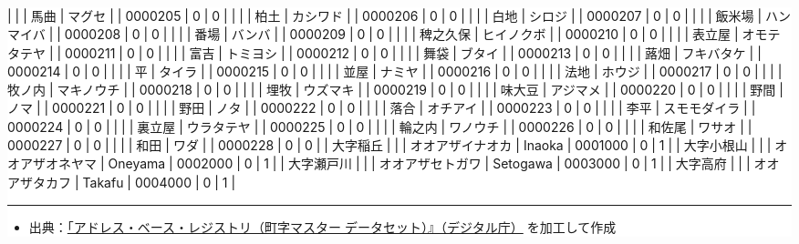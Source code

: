 |  |  | 馬曲 |   マグセ |  | 0000205 | 0 | 0 |
|  |  | 柏土 |   カシワド |  | 0000206 | 0 | 0 |
|  |  | 白地 |   シロジ |  | 0000207 | 0 | 0 |
|  |  | 飯米場 |   ハンマイバ |  | 0000208 | 0 | 0 |
|  |  | 番場 |   バンバ |  | 0000209 | 0 | 0 |
|  |  | 稗之久保 |   ヒイノクボ |  | 0000210 | 0 | 0 |
|  |  | 表立屋 |   オモテタテヤ |  | 0000211 | 0 | 0 |
|  |  | 富吉 |   トミヨシ |  | 0000212 | 0 | 0 |
|  |  | 舞袋 |   ブタイ |  | 0000213 | 0 | 0 |
|  |  | 蕗畑 |   フキバタケ |  | 0000214 | 0 | 0 |
|  |  | 平 |   タイラ |  | 0000215 | 0 | 0 |
|  |  | 並屋 |   ナミヤ |  | 0000216 | 0 | 0 |
|  |  | 法地 |   ホウジ |  | 0000217 | 0 | 0 |
|  |  | 牧ノ内 |   マキノウチ |  | 0000218 | 0 | 0 |
|  |  | 埋牧 |   ウズマキ |  | 0000219 | 0 | 0 |
|  |  | 味大豆 |   アジマメ |  | 0000220 | 0 | 0 |
|  |  | 野間 |   ノマ |  | 0000221 | 0 | 0 |
|  |  | 野田 |   ノタ |  | 0000222 | 0 | 0 |
|  |  | 落合 |   オチアイ |  | 0000223 | 0 | 0 |
|  |  | 李平 |   スモモダイラ |  | 0000224 | 0 | 0 |
|  |  | 裏立屋 |   ウラタテヤ |  | 0000225 | 0 | 0 |
|  |  | 輪之内 |   ワノウチ |  | 0000226 | 0 | 0 |
|  |  | 和佐尾 |   ワサオ |  | 0000227 | 0 | 0 |
|  |  | 和田 |   ワダ |  | 0000228 | 0 | 0 |
| 大字稲丘 |  |  | オオアザイナオカ   | Inaoka | 0001000 | 0 | 1 |
| 大字小根山 |  |  | オオアザオネヤマ   | Oneyama | 0002000 | 0 | 1 |
| 大字瀬戸川 |  |  | オオアザセトガワ   | Setogawa | 0003000 | 0 | 1 |
| 大字高府 |  |  | オオアザタカフ   | Takafu | 0004000 | 0 | 1 |

---

- 出典：[「アドレス・ベース・レジストリ（町字マスター データセット）』（デジタル庁）](https://www.digital.go.jp/policies/base_registry_address/) を加工して作成